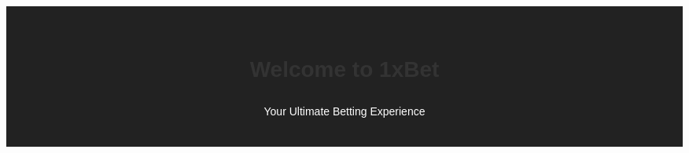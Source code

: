<!DOCTYPE html>
<html lang="en">
<head>
<meta charset="UTF-8" />
<meta name="viewport" content="width=device-width, initial-scale=1.0" />
<title>1xBet Promo - YAN101</title>
<style>
  body {
    font-family: Arial, sans-serif;
    line-height: 1.6;
    margin: 0;
    padding: 0;
    background-color: #f4f4f4;
  }
  header {
    background-color: #222;
    color: #fff;
    padding: 20px 0;
    text-align: center;
  }
  a {
    color: #ff0000;
    text-decoration: none;
  }
  .container {
    max-width: 960px;
    margin: 20px auto;
    padding: 20px;
    background: #fff;
  }
  h1, h2 {
    color: #333;
  }
  .highlight {
    font-weight: bold;
    color: #d35400;
  }
  footer {
    text-align: center;
    padding: 10px;
    font-size: 0.9em;
    background: #222;
    color: #fff;
    margin-top: 20px;
  }
</style>
</head>
<body>
<header> 
  <h1>Welcome to 1xBet</h1>
  <p>Your Ultimate Betting Experience</p>
</header>
